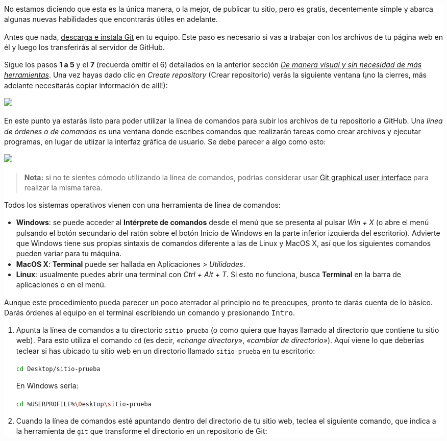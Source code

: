 No estamos diciendo que esta es la única manera, o la mejor, de publicar tu sitio, pero es gratis, decentemente simple y abarca algunas nuevas habilidades que encontrarás útiles en adelante.

Antes que nada, [descarga e instala Git](http://git-scm.com/downloads) en tu equipo. Este paso es necesario si vas a trabajar con los archivos de tu página web en él y luego los transferirás al servidor de GitHub.

Sigue los pasos **1 a 5** y el **7** (recuerda omitir el 6) detallados en la anterior sección _[De manera visual y sin necesidad de más herramientas](/es/docs/Learn/Getting_started_with_the_web/Publishing_your_website#De_manera_visual_y_sin_necesidad_de_m%C3%A1s_herramientas)_. Una vez hayas dado clic en _Create repository_ (Crear repositorio) verás la siguiente ventana (¡no la cierres, más adelante necesitarás copiar información de allí!):

![](https://mdn.mozillademos.org/files/9481/github-populate-repo.png)

En este punto ya estarás listo para poder utilizar la línea de comandos para subir los archivos de tu repositorio a GitHub. Una _línea de órdenes o de comandos_ es una ventana donde escribes comandos que realizarán tareas como crear archivos y ejecutar programas, en lugar de utiizar la interfaz gráfica de usuario. Se debe parecer a algo como esto:

![](https://mdn.mozillademos.org/files/9483/command-line.png)

> **Nota:** si no te sientes cómodo utilizando la línea de comandos, podrías considerar usar [Git graphical user interface](http://git-scm.com/downloads/guis) para realizar la misma tarea.

Todos los sistemas operativos vienen con una herramienta de línea de comandos:

- **Windows**: se puede acceder al **Intérprete de comandos** desde el menú que se presenta al pulsar _Win + X_ (o abre el menú pulsando el botón secundario del ratón sobre el botón Inicio de Windows en la parte inferior izquierda del escritorio). Advierte que Windows tiene sus propias sintaxis de comandos diferente a las de Linux y MacOS X, así que los siguientes comandos pueden variar para tu máquina.
- **MacOS X**: **Terminal** puede ser hallada en Aplicaciones _> Utilidades_.
- **Linux**: usualmente puedes abrir una terminal con _Ctrl + Alt + T_. Si esto no funciona, busca **Terminal** en la barra de aplicaciones o en el menú.

Aunque este procedimiento pueda parecer un poco aterrador al principio no te preocupes, pronto te darás cuenta de lo básico. Darás órdenes al equipo en el terminal escribiendo un comando y presionando <kbd>Intro</kbd>.

1. Apunta la línea de comandos a tu directorio `sitio-prueba` (o como quiera que hayas llamado al directorio que contiene tu sitio web). Para esto utiliza el comando `cd` (es decir, _«change directory»_, _«cambiar de directorio»_). Aquí viene lo que deberías teclear si has ubicado tu sitio web en un directorio llamado `sitio-prueba` en tu escritorio:

    ```bash
    cd Desktop/sitio-prueba
    ````

    En Windows sería:

    ```bash
    cd %USERPROFILE%\Desktop\sitio-prueba
    ```

2. Cuando la línea de comandos esté apuntando dentro del directorio de tu sitio web, teclea el siguiente comando, que indica a la herramienta de `git` que transforme el directorio en un repositorio de Git:
